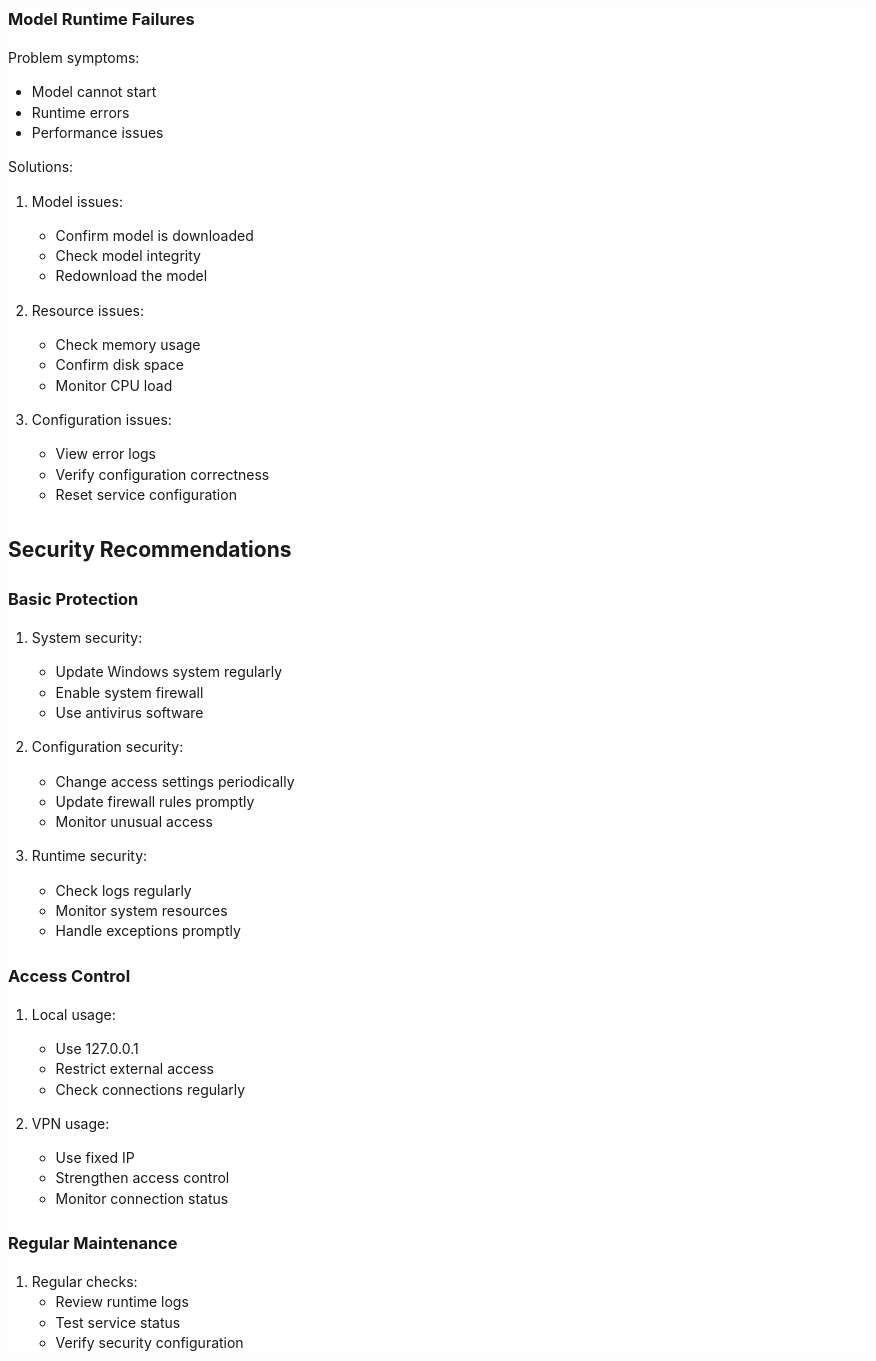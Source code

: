 ### Model Runtime Failures
Problem symptoms:
- Model cannot start
- Runtime errors
- Performance issues

Solutions:
1. Model issues:
   - Confirm model is downloaded
   - Check model integrity
   - Redownload the model

2. Resource issues:
   - Check memory usage
   - Confirm disk space
   - Monitor CPU load

3. Configuration issues:
   - View error logs
   - Verify configuration correctness
   - Reset service configuration

## Security Recommendations

### Basic Protection
1. System security:
   - Update Windows system regularly
   - Enable system firewall
   - Use antivirus software

2. Configuration security:
   - Change access settings periodically
   - Update firewall rules promptly
   - Monitor unusual access

3. Runtime security:
   - Check logs regularly
   - Monitor system resources
   - Handle exceptions promptly

### Access Control
1. Local usage:
   - Use 127.0.0.1
   - Restrict external access
   - Check connections regularly

2. VPN usage:
   - Use fixed IP
   - Strengthen access control
   - Monitor connection status

### Regular Maintenance
1. Regular checks:
   - Review runtime logs
   - Test service status
   - Verify security configuration

